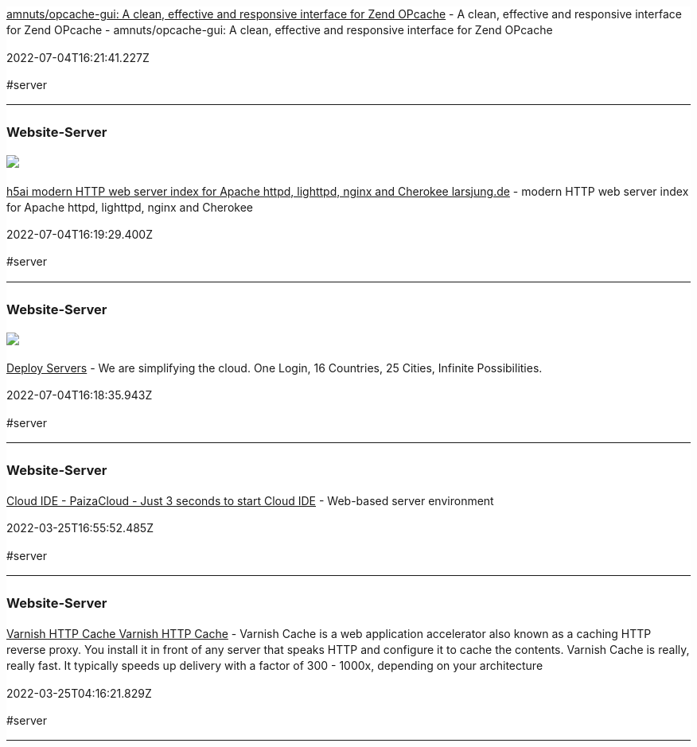 [amnuts/opcache-gui: A clean, effective and responsive interface for Zend OPcache](https://github.com/amnuts/opcache-gui) - A clean, effective and responsive interface for Zend OPcache - amnuts/opcache-gui: A clean, effective and responsive interface for Zend OPcache

2022-07-04T16:21:41.227Z

#server

---

### Website-Server

![](https://larsjung.de/_assets_e6efc6e2a36562198dcc2229a4f45013361fb6d0/images/icon.svg)

[h5ai modern HTTP web server index for Apache httpd, lighttpd, nginx and Cherokee larsjung.de](https://larsjung.de/h5ai) - modern HTTP web server index for Apache httpd, lighttpd, nginx and Cherokee

2022-07-04T16:19:29.400Z

#server

---

### Website-Server

![](https://www.vultr.com/_images/og/default.png)

[Deploy Servers](https://my.vultr.com/deploy) - We are simplifying the cloud. One Login, 16 Countries, 25 Cities, Infinite Possibilities.

2022-07-04T16:18:35.943Z

#server

---

### Website-Server

[Cloud IDE - PaizaCloud - Just 3 seconds to start Cloud IDE](https://paiza.cloud/en) - Web-based server environment

2022-03-25T16:55:52.485Z

#server

---

### Website-Server

[Varnish HTTP Cache Varnish HTTP Cache](https://varnish-cache.org) - Varnish Cache is a web application accelerator also known as a caching HTTP reverse proxy. You install it in front of any server that speaks HTTP and configure it to cache the contents. Varnish Cache is really, really fast. It typically speeds up delivery with a factor of 300 - 1000x, depending on your architecture

2022-03-25T04:16:21.829Z

#server

---